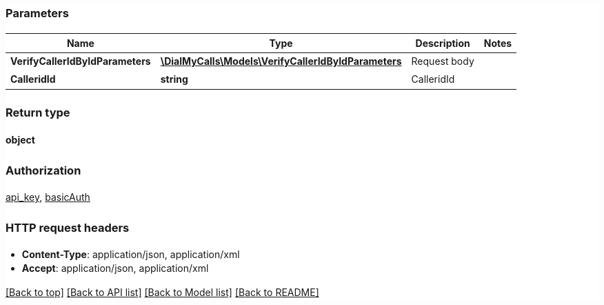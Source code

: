 ### Parameters

Name | Type | Description  | Notes
------------- | ------------- | ------------- | -------------
 **VerifyCallerIdByIdParameters** | [**\DialMyCalls\Models\VerifyCallerIdByIdParameters**](../Model/VerifyCallerIdByIdParameters.md)| Request body |
 **CalleridId** | **string**| CalleridId |

### Return type

**object**

### Authorization

[api_key](../../README.md#api_key), [basicAuth](../../README.md#basicAuth)

### HTTP request headers

 - **Content-Type**: application/json, application/xml
 - **Accept**: application/json, application/xml

[[Back to top]](#) [[Back to API list]](../../README.md#documentation-for-api-endpoints) [[Back to Model list]](../../README.md#documentation-for-models) [[Back to README]](../../README.md)

